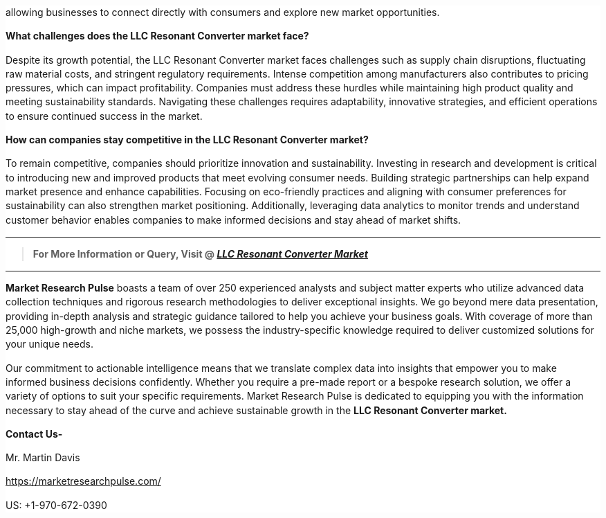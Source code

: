 allowing businesses to connect directly with consumers and explore new market opportunities.</p><p><strong>What challenges does the LLC Resonant Converter market face?</strong></p><p>Despite its growth potential, the LLC Resonant Converter market faces challenges such as supply chain disruptions, fluctuating raw material costs, and stringent regulatory requirements. Intense competition among manufacturers also contributes to pricing pressures, which can impact profitability. Companies must address these hurdles while maintaining high product quality and meeting sustainability standards. Navigating these challenges requires adaptability, innovative strategies, and efficient operations to ensure continued success in the market.</p><p><strong>How can companies stay competitive in the LLC Resonant Converter market?</strong></p><p>To remain competitive, companies should prioritize innovation and sustainability. Investing in research and development is critical to introducing new and improved products that meet evolving consumer needs. Building strategic partnerships can help expand market presence and enhance capabilities. Focusing on eco-friendly practices and aligning with consumer preferences for sustainability can also strengthen market positioning. Additionally, leveraging data analytics to monitor trends and understand customer behavior enables companies to make informed decisions and stay ahead of market shifts.</p><hr /><blockquote><p><strong>For More Information or Query, Visit @&nbsp;<em><a href="https://marketresearchpulse.com/report/26871/llc-resonant-converter-market?utm_source=Linkedin&utm_medium=0114">LLC Resonant Converter Market</a></em></strong></p></blockquote><hr /><p><strong>Market Research Pulse</strong> boasts a team of over 250 experienced analysts and subject matter experts who utilize advanced data collection techniques and rigorous research methodologies to deliver exceptional insights. We go beyond mere data presentation, providing in-depth analysis and strategic guidance tailored to help you achieve your business goals. With coverage of more than 25,000 high-growth and niche markets, we possess the industry-specific knowledge required to deliver customized solutions for your unique needs.</p><p>Our commitment to actionable intelligence means that we translate complex data into insights that empower you to make informed business decisions confidently. Whether you require a pre-made report or a bespoke research solution, we offer a variety of options to suit your specific requirements. Market Research Pulse is dedicated to equipping you with the information necessary to stay ahead of the curve and achieve sustainable growth in the <strong>LLC Resonant Converter market.</strong></p><p><strong>Contact Us-</strong></p><p>Mr. Martin Davis</p><p>https://marketresearchpulse.com/</p><p>US: +1-970-672-0390</p>
